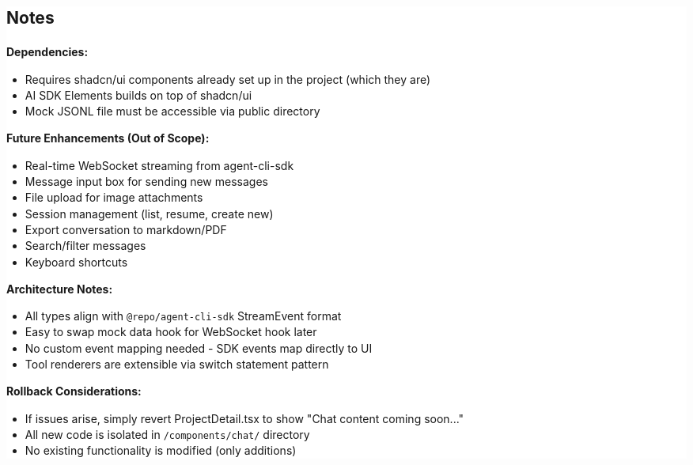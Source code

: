## Notes

**Dependencies:**
- Requires shadcn/ui components already set up in the project (which they are)
- AI SDK Elements builds on top of shadcn/ui
- Mock JSONL file must be accessible via public directory

**Future Enhancements (Out of Scope):**
- Real-time WebSocket streaming from agent-cli-sdk
- Message input box for sending new messages
- File upload for image attachments
- Session management (list, resume, create new)
- Export conversation to markdown/PDF
- Search/filter messages
- Keyboard shortcuts

**Architecture Notes:**
- All types align with `@repo/agent-cli-sdk` StreamEvent format
- Easy to swap mock data hook for WebSocket hook later
- No custom event mapping needed - SDK events map directly to UI
- Tool renderers are extensible via switch statement pattern

**Rollback Considerations:**
- If issues arise, simply revert ProjectDetail.tsx to show "Chat content coming soon..."
- All new code is isolated in `/components/chat/` directory
- No existing functionality is modified (only additions)
